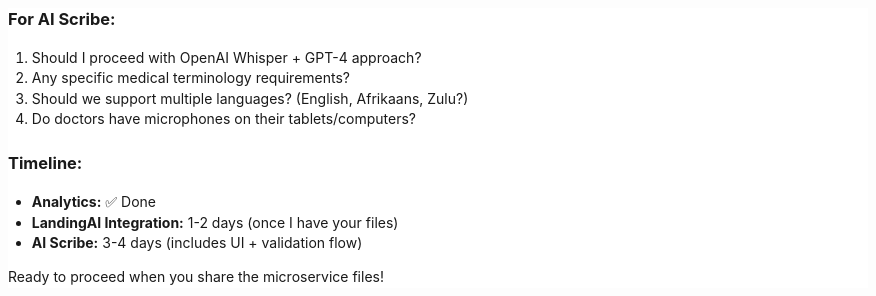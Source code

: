 ### For AI Scribe:
1. Should I proceed with OpenAI Whisper + GPT-4 approach?
2. Any specific medical terminology requirements?
3. Should we support multiple languages? (English, Afrikaans, Zulu?)
4. Do doctors have microphones on their tablets/computers?

### Timeline:
- **Analytics:** ✅ Done
- **LandingAI Integration:** 1-2 days (once I have your files)
- **AI Scribe:** 3-4 days (includes UI + validation flow)

Ready to proceed when you share the microservice files!
